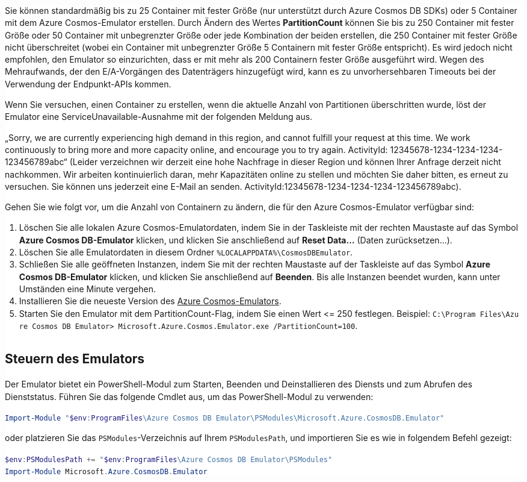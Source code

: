Sie können standardmäßig bis zu 25 Container mit fester Größe (nur unterstützt durch Azure Cosmos DB SDKs) oder 5 Container mit dem Azure Cosmos-Emulator erstellen. Durch Ändern des Wertes **PartitionCount** können Sie bis zu 250 Container mit fester Größe oder 50 Container mit unbegrenzter Größe oder jede Kombination der beiden erstellen, die 250 Container mit fester Größe nicht überschreitet (wobei ein Container mit unbegrenzter Größe 5 Containern mit fester Größe entspricht). Es wird jedoch nicht empfohlen, den Emulator so einzurichten, dass er mit mehr als 200 Containern fester Größe ausgeführt wird. Wegen des Mehraufwands, der den E/A-Vorgängen des Datenträgers hinzugefügt wird, kann es zu unvorhersehbaren Timeouts bei der Verwendung der Endpunkt-APIs kommen.

Wenn Sie versuchen, einen Container zu erstellen, wenn die aktuelle Anzahl von Partitionen überschritten wurde, löst der Emulator eine ServiceUnavailable-Ausnahme mit der folgenden Meldung aus.

„Sorry, we are currently experiencing high demand in this region, and cannot fulfill your request at this time. We work continuously to bring more and more capacity online, and encourage you to try again.
ActivityId: 12345678-1234-1234-1234-123456789abc“ (Leider verzeichnen wir derzeit eine hohe Nachfrage in dieser Region und können Ihrer Anfrage derzeit nicht nachkommen. Wir arbeiten kontinuierlich daran, mehr Kapazitäten online zu stellen und möchten Sie daher bitten, es erneut zu versuchen. Sie können uns jederzeit eine E-Mail an  senden. ActivityId:12345678-1234-1234-1234-123456789abc).

Gehen Sie wie folgt vor, um die Anzahl von Containern zu ändern, die für den Azure Cosmos-Emulator verfügbar sind:

1. Löschen Sie alle lokalen Azure Cosmos-Emulatordaten, indem Sie in der Taskleiste mit der rechten Maustaste auf das Symbol **Azure Cosmos DB-Emulator** klicken, und klicken Sie anschließend auf **Reset Data…** (Daten zurücksetzen...).
2. Löschen Sie alle Emulatordaten in diesem Ordner `%LOCALAPPDATA%\CosmosDBEmulator`.
3. Schließen Sie alle geöffneten Instanzen, indem Sie mit der rechten Maustaste auf der Taskleiste auf das Symbol **Azure Cosmos DB-Emulator** klicken, und klicken Sie anschließend auf **Beenden**. Bis alle Instanzen beendet wurden, kann unter Umständen eine Minute vergehen.
4. Installieren Sie die neueste Version des [Azure Cosmos-Emulators](https://aka.ms/cosmosdb-emulator).
5. Starten Sie den Emulator mit dem PartitionCount-Flag, indem Sie einen Wert <= 250 festlegen. Beispiel: `C:\Program Files\Azure Cosmos DB Emulator> Microsoft.Azure.Cosmos.Emulator.exe /PartitionCount=100`.

## <a name="controlling-the-emulator"></a>Steuern des Emulators

Der Emulator bietet ein PowerShell-Modul zum Starten, Beenden und Deinstallieren des Diensts und zum Abrufen des Dienststatus. Führen Sie das folgende Cmdlet aus, um das PowerShell-Modul zu verwenden:

```powershell
Import-Module "$env:ProgramFiles\Azure Cosmos DB Emulator\PSModules\Microsoft.Azure.CosmosDB.Emulator"
```

oder platzieren Sie das `PSModules`-Verzeichnis auf Ihrem `PSModulesPath`, und importieren Sie es wie in folgendem Befehl gezeigt:

```powershell
$env:PSModulesPath += "$env:ProgramFiles\Azure Cosmos DB Emulator\PSModules"
Import-Module Microsoft.Azure.CosmosDB.Emulator
```
